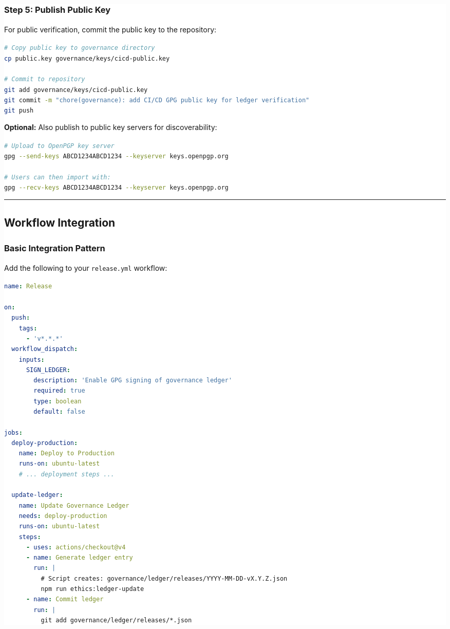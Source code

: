 ### Step 5: Publish Public Key

For public verification, commit the public key to the repository:

```bash
# Copy public key to governance directory
cp public.key governance/keys/cicd-public.key

# Commit to repository
git add governance/keys/cicd-public.key
git commit -m "chore(governance): add CI/CD GPG public key for ledger verification"
git push
```

**Optional:** Also publish to public key servers for discoverability:

```bash
# Upload to OpenPGP key server
gpg --send-keys ABCD1234ABCD1234 --keyserver keys.openpgp.org

# Users can then import with:
gpg --recv-keys ABCD1234ABCD1234 --keyserver keys.openpgp.org
```

---

## Workflow Integration

### Basic Integration Pattern

Add the following to your `release.yml` workflow:

```yaml
name: Release

on:
  push:
    tags:
      - 'v*.*.*'
  workflow_dispatch:
    inputs:
      SIGN_LEDGER:
        description: 'Enable GPG signing of governance ledger'
        required: true
        type: boolean
        default: false

jobs:
  deploy-production:
    name: Deploy to Production
    runs-on: ubuntu-latest
    # ... deployment steps ...

  update-ledger:
    name: Update Governance Ledger
    needs: deploy-production
    runs-on: ubuntu-latest
    steps:
      - uses: actions/checkout@v4
      - name: Generate ledger entry
        run: |
          # Script creates: governance/ledger/releases/YYYY-MM-DD-vX.Y.Z.json
          npm run ethics:ledger-update
      - name: Commit ledger
        run: |
          git add governance/ledger/releases/*.json
```